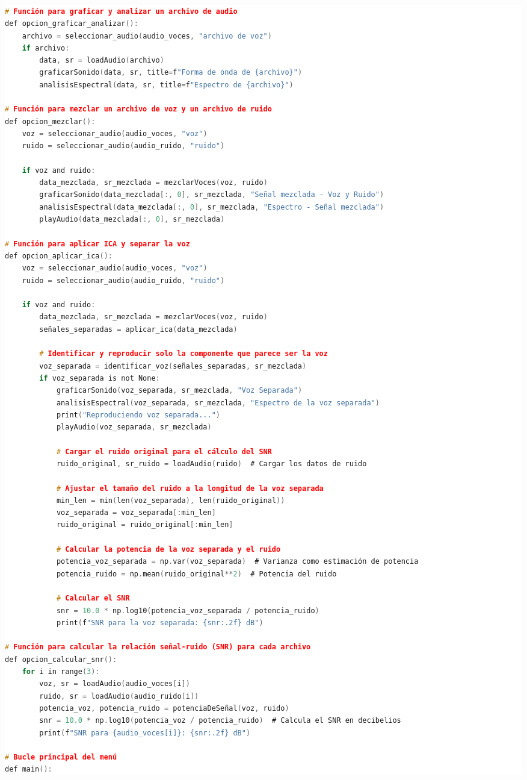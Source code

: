 ```c
# Función para graficar y analizar un archivo de audio
def opcion_graficar_analizar():
    archivo = seleccionar_audio(audio_voces, "archivo de voz")
    if archivo:
        data, sr = loadAudio(archivo)
        graficarSonido(data, sr, title=f"Forma de onda de {archivo}")
        analisisEspectral(data, sr, title=f"Espectro de {archivo}")

# Función para mezclar un archivo de voz y un archivo de ruido
def opcion_mezclar():
    voz = seleccionar_audio(audio_voces, "voz")
    ruido = seleccionar_audio(audio_ruido, "ruido")
    
    if voz and ruido:
        data_mezclada, sr_mezclada = mezclarVoces(voz, ruido)
        graficarSonido(data_mezclada[:, 0], sr_mezclada, "Señal mezclada - Voz y Ruido")
        analisisEspectral(data_mezclada[:, 0], sr_mezclada, "Espectro - Señal mezclada")
        playAudio(data_mezclada[:, 0], sr_mezclada)

# Función para aplicar ICA y separar la voz
def opcion_aplicar_ica():
    voz = seleccionar_audio(audio_voces, "voz")
    ruido = seleccionar_audio(audio_ruido, "ruido")
    
    if voz and ruido:
        data_mezclada, sr_mezclada = mezclarVoces(voz, ruido)
        señales_separadas = aplicar_ica(data_mezclada)
        
        # Identificar y reproducir solo la componente que parece ser la voz
        voz_separada = identificar_voz(señales_separadas, sr_mezclada)
        if voz_separada is not None:
            graficarSonido(voz_separada, sr_mezclada, "Voz Separada")
            analisisEspectral(voz_separada, sr_mezclada, "Espectro de la voz separada")
            print("Reproduciendo voz separada...")
            playAudio(voz_separada, sr_mezclada)
            
            # Cargar el ruido original para el cálculo del SNR
            ruido_original, sr_ruido = loadAudio(ruido)  # Cargar los datos de ruido
            
            # Ajustar el tamaño del ruido a la longitud de la voz separada
            min_len = min(len(voz_separada), len(ruido_original))
            voz_separada = voz_separada[:min_len]
            ruido_original = ruido_original[:min_len]
            
            # Calcular la potencia de la voz separada y el ruido
            potencia_voz_separada = np.var(voz_separada)  # Varianza como estimación de potencia
            potencia_ruido = np.mean(ruido_original**2)  # Potencia del ruido
            
            # Calcular el SNR
            snr = 10.0 * np.log10(potencia_voz_separada / potencia_ruido)
            print(f"SNR para la voz separada: {snr:.2f} dB")

# Función para calcular la relación señal-ruido (SNR) para cada archivo
def opcion_calcular_snr():
    for i in range(3):
        voz, sr = loadAudio(audio_voces[i])
        ruido, sr = loadAudio(audio_ruido[i])
        potencia_voz, potencia_ruido = potenciaDeSeñal(voz, ruido)
        snr = 10.0 * np.log10(potencia_voz / potencia_ruido)  # Calcula el SNR en decibelios
        print(f"SNR para {audio_voces[i]}: {snr:.2f} dB")

# Bucle principal del menú
def main():
```